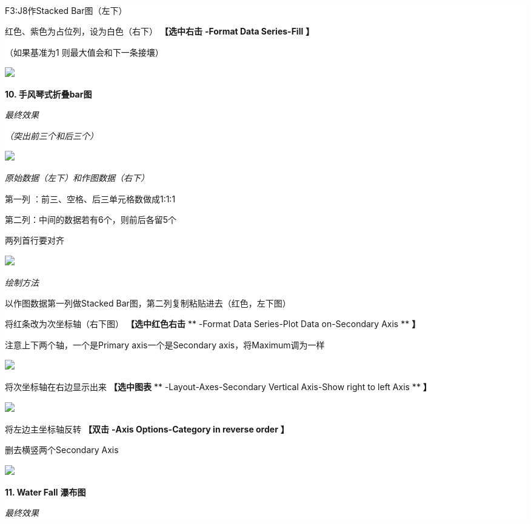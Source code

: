 F3:J8作Stacked Bar图（左下）

红色、紫色为占位列，设为白色（右下） **【选中右击** **-Format Data Series-Fill** **】**

（如果基准为1 则最大值会和下一条接壤）

![](http://pic1.zhimg.com/782868f5e53db48c56ca70d2652b3087_b.jpg)

  

**10\. 手风琴式折叠bar图**   

_最终效果_  

_（突出前三个和后三个）_

![](http://pic2.zhimg.com/2c8d4e89d52abeb3e0ef005bc6643cf9_b.jpg)



_原始数据（左下）和作图数据（右下）_

第一列 ：前三、空格、后三单元格数做成1:1:1  

第二列：中间的数据若有6个，则前后各留5个

两列首行要对齐

![](http://pic2.zhimg.com/c8155d83b1653e649874919b2500b1d4_b.jpg)



_绘制方法_

以作图数据第一列做Stacked Bar图，第二列复制粘贴进去（红色，左下图）

将红条改为次坐标轴（右下图） **【选中红色右击** ** -Format Data Series-Plot Data on-Secondary
Axis ** **】**

注意上下两个轴，一个是Primary axis一个是Secondary axis，将Maximum调为一样

![](http://pic1.zhimg.com/a854a915d7cf39b80e29ed12f9cb3949_b.jpg)



将次坐标轴在右边显示出来 **【选中图表** ** -Layout-Axes-Secondary Vertical Axis-Show right to
left Axis ** **】**

![](http://pic2.zhimg.com/810f94ba9dce96503eb16a58ea446a9f_b.jpg)



将左边主坐标轴反转 **【双击** **-Axis Options-Category in reverse order** **】**

删去横竖两个Secondary Axis

![](http://pic1.zhimg.com/900f53a91d680c6277564e7c3be6e713_b.jpg)

  

**11\. Water Fall** **瀑布图**

_最终效果_  
